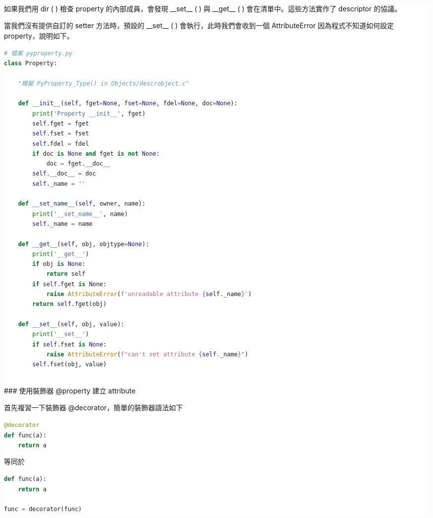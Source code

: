 
如果我們用 dir ( ) 檢查 property 的內部成員，會發現 \_\_set__ ( ) 與 \_\_get__ ( ) 會在清單中。這些方法實作了 descriptor 的協議。

當我們沒有提供自訂的 setter 方法時，預設的 \_\_set__ ( ) 會執行，此時我們會收到一個 AttributeError 因為程式不知道如何設定 property，說明如下。

```python
# 檔案 pyproperty.py
class Property:

    "模擬 PyProperty_Type() in Objects/descrobject.c"

    def __init__(self, fget=None, fset=None, fdel=None, doc=None):
        print('Property __init__', fget)
        self.fget = fget
        self.fset = fset
        self.fdel = fdel
        if doc is None and fget is not None:
            doc = fget.__doc__
        self.__doc__ = doc
        self._name = ''

    def __set_name__(self, owner, name):
        print('__set_name__', name)
        self._name = name

    def __get__(self, obj, objtype=None):
        print('__get__')
        if obj is None:
            return self
        if self.fget is None:
            raise AttributeError(f'unreadable attribute {self._name}')
        return self.fget(obj)

    def __set__(self, obj, value):
        print('__set__')
        if self.fset is None:
            raise AttributeError(f"can't set attribute {self._name}")
        self.fset(obj, value)

```
<br/>
### 使用裝飾器 @property 建立 attribute  

首先複習一下裝飾器 @decorator，簡單的裝飾器語法如下

```python
@decorator
def func(a):
    return a
```

等同於

```python
def func(a):
    return a

func = decorator(func)
``` 
